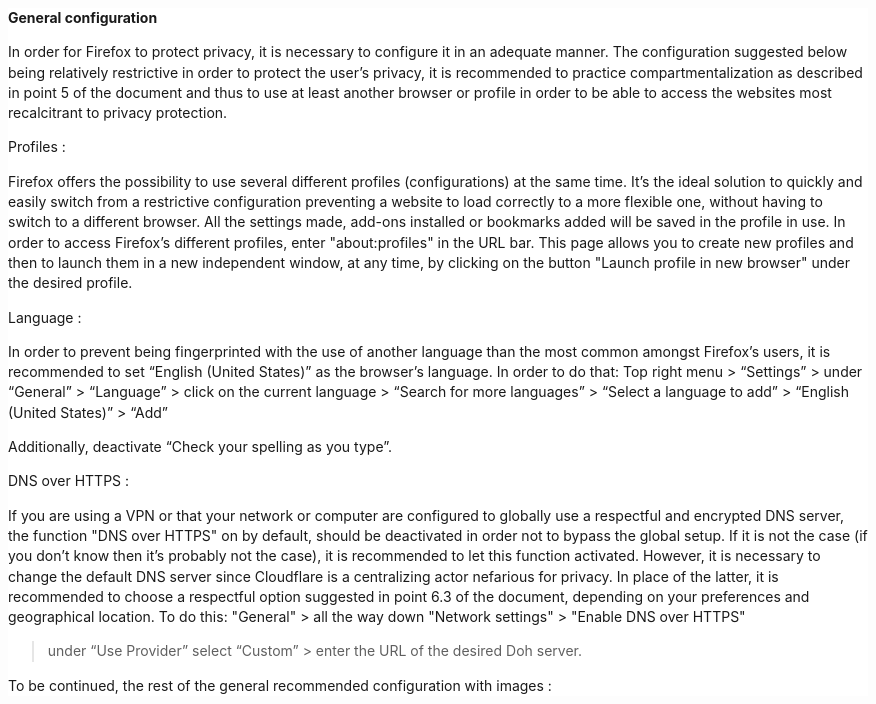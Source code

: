 **General configuration**

In order for Firefox to protect privacy, it is necessary to configure it in an adequate manner. The configuration suggested below being relatively restrictive in order to protect the user’s privacy, it is recommended to practice compartmentalization as described in point 5 of the document and thus to use at least another browser or profile
in order to be able to access the websites most recalcitrant to privacy protection.

Profiles :

Firefox offers the possibility to use several different profiles (configurations) at the same time. It’s the ideal solution to quickly and easily switch from a restrictive configuration preventing a website to load correctly to a more flexible one, without having to switch to a different browser. All the settings made, add-ons installed or bookmarks
added will be saved in the profile in use.
In order to access Firefox’s different profiles, enter "about:profiles" in the URL bar. This page allows you to create new profiles and then to launch them in a new independent window, at any time, by clicking on the button "Launch profile in new browser" under the desired profile.

Language :

In order to prevent being fingerprinted with the use of another language than the
most common amongst Firefox’s users, it is recommended to set “English (United
States)” as the browser’s language.
In order to do that: Top right menu > “Settings” > under “General” > “Language” > click
on the current language > “Search for more languages” > “Select a language to add” >
“English (United States)” > “Add”

Additionally, deactivate “Check your spelling as you type”.

DNS over HTTPS :

If you are using a VPN or that your network or computer are configured to globally
use a respectful and encrypted DNS server, the function "DNS over HTTPS" on by default, should be deactivated in order not to bypass the global setup. If it is not the case (if you don’t know then it’s probably not the case), it is recommended to let this function activated. However, it is necessary to change the default DNS server since Cloudflare is a centralizing actor nefarious for privacy. In place of the latter, it is recommended to choose a respectful option suggested in point 6.3 of the document, depending on your preferences and geographical location.
To do this: "General" > all the way down "Network settings" > "Enable DNS over HTTPS"
> under “Use Provider” select “Custom” > enter the URL of the desired Doh server.

To be continued, the rest of the general recommended configuration with images :
